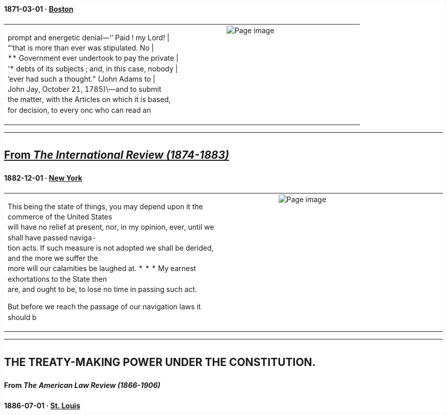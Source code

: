 #### 1871-03-01 &middot; [Boston](http://dbpedia.org/resource/Boston)

<table style="width: 100%;"><tr><td style="width: 50%">

  
prompt and energetic denial—‘‘ Paid ! my Lord! |  
“‘that is more than ever was stipulated. No |  
** Government ever undertook to pay the private |  
‘* debts of its subjects ; and, in this case, nobody |  
‘ever had such a thought.” (John Adams to |  
John Jay, October 21, 1785)\—and to submit  
the matter, with the Articles on which it is based,  
for decision, to every onc who can read an
</td><td style="width: 50%; max-height: 75%; margin: auto; display: block;">
<img alt="Page image" src="https://iiif.archive.org/image/iiif/2/sim_historical-magazine-biography-of-america_1871-03_9_3%2Fsim_historical-magazine-biography-of-america_1871-03_9_3_jp2.zip%2Fsim_historical-magazine-biography-of-america_1871-03_9_3_jp2%2Fsim_historical-magazine-biography-of-america_1871-03_9_3_0018.jp2/pct:9.984025559105431,79.90613083015548,35.14376996805112,9.533587562334995/600,/0/default.jpg"/>
</td>
</tr></table>

---

## [From _The International Review (1874-1883)_](https://archive.org/details/sim_international-review-1874_1882-12_13/page/n28/mode/1up?view=theater)

#### 1882-12-01 &middot; [New York](http://dbpedia.org/resource/New_York_City)

<table style="width: 100%;"><tr><td style="width: 50%">

  
  
This being the state of things, you may depend upon it the commerce of the United States  
will have no relief at present, nor, in my opinion, ever, until we shall have passed naviga-  
tion acts. If such measure is not adopted we shall be derided, and the more we suffer the  
more will our calamities be laughed at. * * * My earnest exhortations to the State then  
are, and ought to be, to lose no time in passing such act.  
  
But before we reach the passage of our navigation laws it should b
</td><td style="width: 50%; max-height: 75%; margin: auto; display: block;">
<img alt="Page image" src="https://iiif.archive.org/image/iiif/2/sim_international-review-1874_1882-12_13%2Fsim_international-review-1874_1882-12_13_jp2.zip%2Fsim_international-review-1874_1882-12_13_jp2%2Fsim_international-review-1874_1882-12_13_0028.jp2/pct:12.195121951219512,60.59085841694537,67.1951219512195,9.810479375696767/600,/0/default.jpg"/>
</td>
</tr></table>

---

## THE TREATY-MAKING POWER UNDER THE CONSTITUTION.

#### From _The American Law Review (1866-1906)_

#### 1886-07-01 &middot; [St. Louis](http://dbpedia.org/resource/St._Louis)
